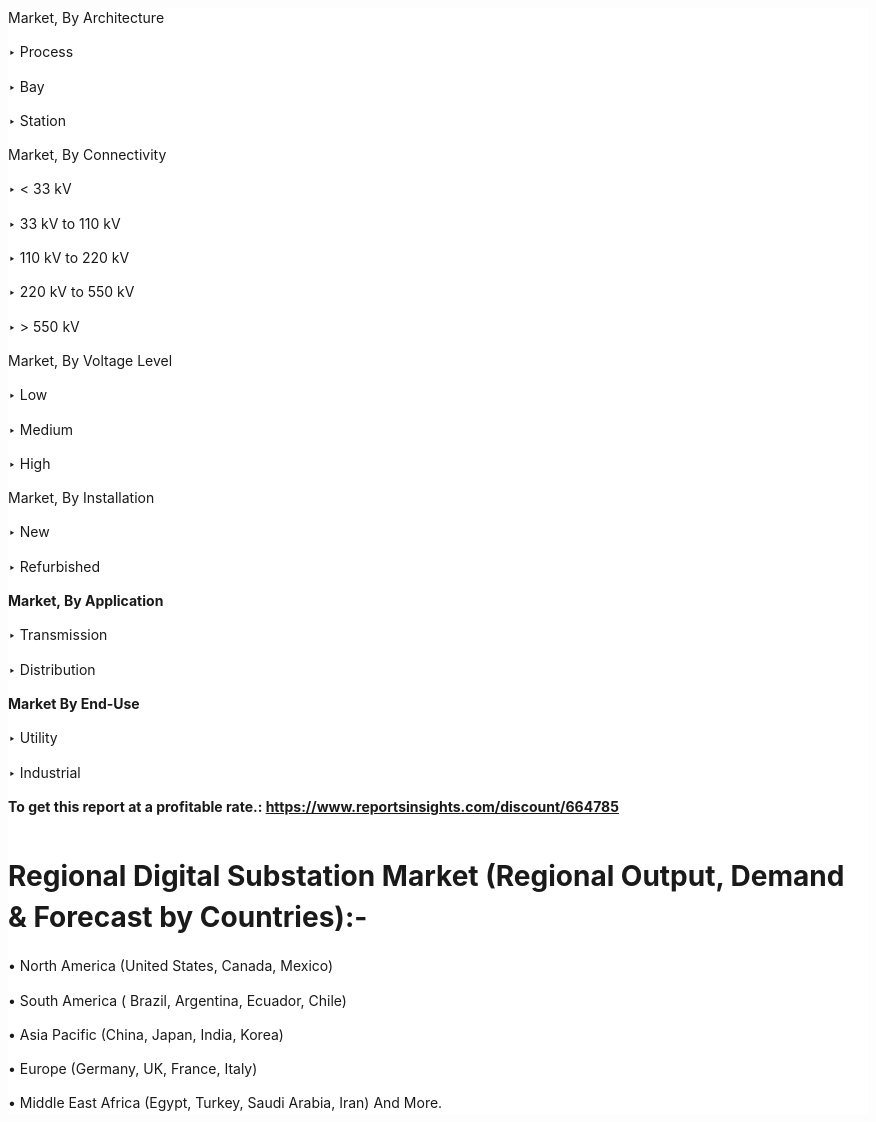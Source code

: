 Market, By Architecture

‣ Process

‣ Bay

‣ Station


Market, By Connectivity

‣ < 33 kV

‣ 33 kV to 110 kV

‣ 110 kV to 220 kV

‣ 220 kV to 550 kV

‣ > 550 kV


Market, By Voltage Level

‣ Low

‣ Medium

‣ High


Market, By Installation

‣ New

‣ Refurbished

<Strong>Market, By Application</Strong>

‣ Transmission

‣ Distribution

<Strong>Market By End-Use</Strong>

‣ Utility

‣ Industrial

<strong>To get this report at a profitable rate.: <a href=https://www.reportsinsights.com/discount/664785>https://www.reportsinsights.com/discount/664785</a></strong>

# <strong>Regional Digital Substation Market (Regional Output, Demand &amp; Forecast by Countries):-</strong>

• North America (United States, Canada, Mexico)

• South America ( Brazil, Argentina, Ecuador, Chile)

• Asia Pacific (China, Japan, India, Korea)

• Europe (Germany, UK, France, Italy)

• Middle East Africa (Egypt, Turkey, Saudi Arabia, Iran) And More.
